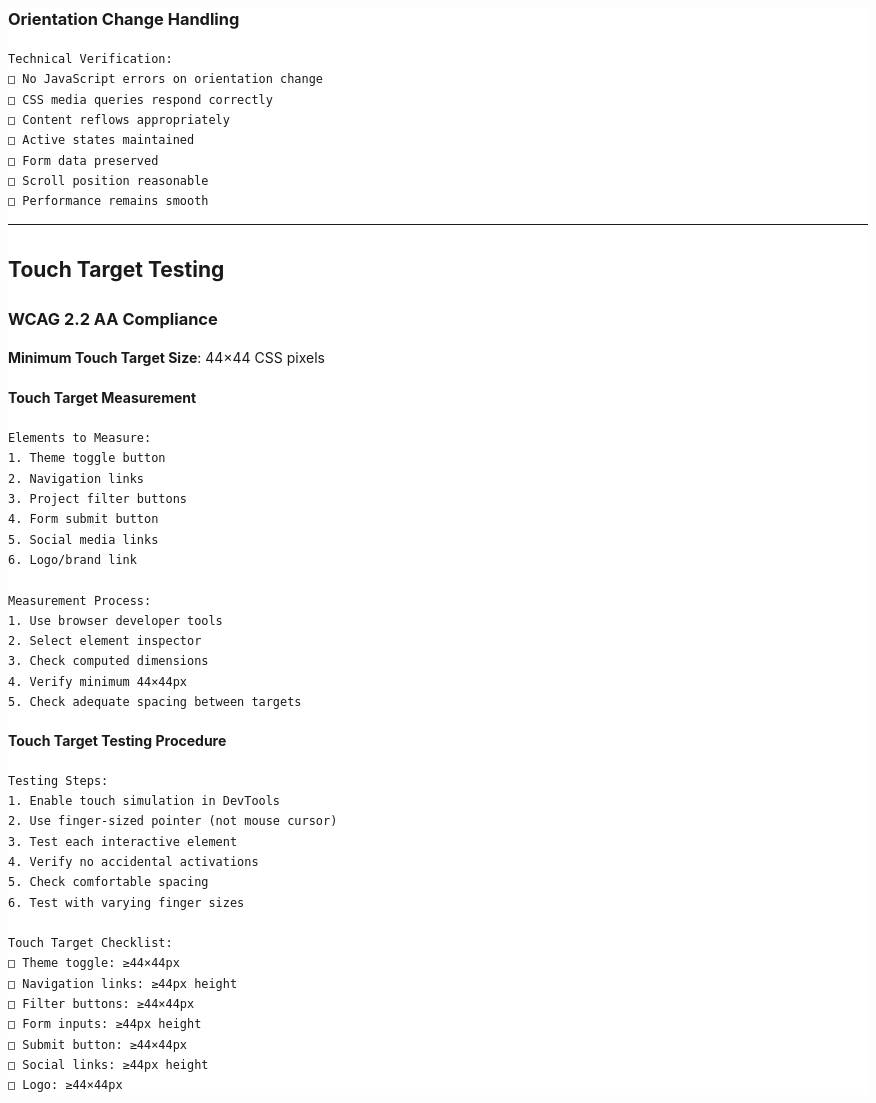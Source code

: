### Orientation Change Handling
```
Technical Verification:
□ No JavaScript errors on orientation change
□ CSS media queries respond correctly
□ Content reflows appropriately
□ Active states maintained
□ Form data preserved
□ Scroll position reasonable
□ Performance remains smooth
```

---

## Touch Target Testing

### WCAG 2.2 AA Compliance
**Minimum Touch Target Size**: 44×44 CSS pixels

#### Touch Target Measurement
```
Elements to Measure:
1. Theme toggle button
2. Navigation links
3. Project filter buttons
4. Form submit button
5. Social media links
6. Logo/brand link

Measurement Process:
1. Use browser developer tools
2. Select element inspector
3. Check computed dimensions
4. Verify minimum 44×44px
5. Check adequate spacing between targets
```

#### Touch Target Testing Procedure
```
Testing Steps:
1. Enable touch simulation in DevTools
2. Use finger-sized pointer (not mouse cursor)
3. Test each interactive element
4. Verify no accidental activations
5. Check comfortable spacing
6. Test with varying finger sizes

Touch Target Checklist:
□ Theme toggle: ≥44×44px
□ Navigation links: ≥44px height
□ Filter buttons: ≥44×44px
□ Form inputs: ≥44px height
□ Submit button: ≥44×44px
□ Social links: ≥44px height
□ Logo: ≥44×44px
```
